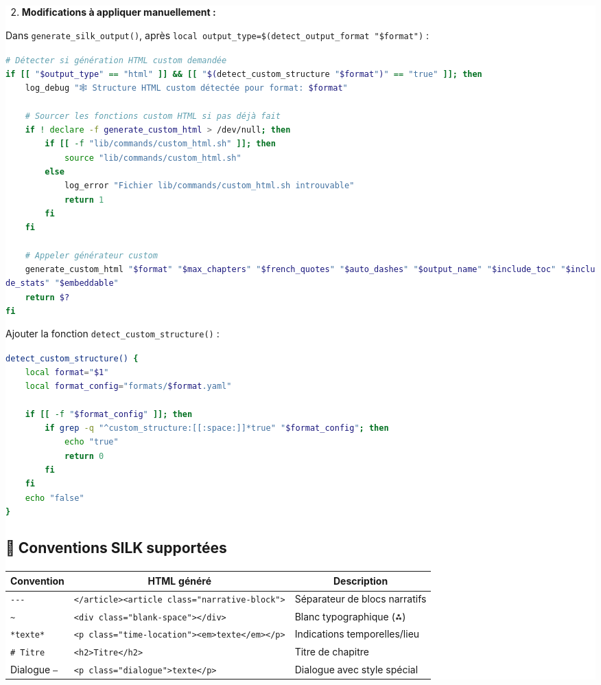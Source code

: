 2. **Modifications à appliquer manuellement :**

Dans `generate_silk_output()`, après `local output_type=$(detect_output_format "$format")` :

```bash
# Détecter si génération HTML custom demandée
if [[ "$output_type" == "html" ]] && [[ "$(detect_custom_structure "$format")" == "true" ]]; then
    log_debug "🕸️ Structure HTML custom détectée pour format: $format"

    # Sourcer les fonctions custom HTML si pas déjà fait
    if ! declare -f generate_custom_html > /dev/null; then
        if [[ -f "lib/commands/custom_html.sh" ]]; then
            source "lib/commands/custom_html.sh"
        else
            log_error "Fichier lib/commands/custom_html.sh introuvable"
            return 1
        fi
    fi

    # Appeler générateur custom
    generate_custom_html "$format" "$max_chapters" "$french_quotes" "$auto_dashes" "$output_name" "$include_toc" "$include_stats" "$embeddable"
    return $?
fi
```

Ajouter la fonction `detect_custom_structure()` :

```bash
detect_custom_structure() {
    local format="$1"
    local format_config="formats/$format.yaml"

    if [[ -f "$format_config" ]]; then
        if grep -q "^custom_structure:[[:space:]]*true" "$format_config"; then
            echo "true"
            return 0
        fi
    fi
    echo "false"
}
```

## 🎨 Conventions SILK supportées

| Convention | HTML généré | Description |
|------------|-------------|-------------|
| `---` | `</article><article class="narrative-block">` | Séparateur de blocs narratifs |
| `~` | `<div class="blank-space"></div>` | Blanc typographique (⁂) |
| `*texte*` | `<p class="time-location"><em>texte</em></p>` | Indications temporelles/lieu |
| `# Titre` | `<h2>Titre</h2>` | Titre de chapitre |
| Dialogue `—` | `<p class="dialogue">texte</p>` | Dialogue avec style spécial |
